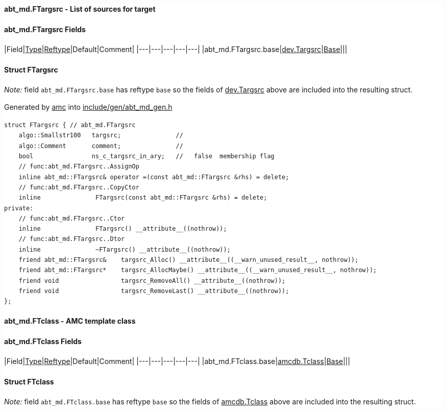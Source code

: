 #### abt_md.FTargsrc - List of sources for target
<a href="#abt_md-ftargsrc"></a>

#### abt_md.FTargsrc Fields
<a href="#abt_md-ftargsrc-fields"></a>
|Field|[Type](/txt/ssimdb/dmmeta/ctype.md)|[Reftype](/txt/ssimdb/dmmeta/reftype.md)|Default|Comment|
|---|---|---|---|---|
|abt_md.FTargsrc.base|[dev.Targsrc](/txt/ssimdb/dev/targsrc.md)|[Base](/txt/ssimdb/dev/targsrc.md)|||

#### Struct FTargsrc
<a href="#struct-ftargsrc"></a>
*Note:* field ``abt_md.FTargsrc.base`` has reftype ``base`` so the fields of [dev.Targsrc](/txt/ssimdb/dev/targsrc.md) above are included into the resulting struct.

Generated by [amc](/txt/exe/amc/README.md) into [include/gen/abt_md_gen.h](/include/gen/abt_md_gen.h)
```
struct FTargsrc { // abt_md.FTargsrc
    algo::Smallstr100   targsrc;               //
    algo::Comment       comment;               //
    bool                ns_c_targsrc_in_ary;   //   false  membership flag
    // func:abt_md.FTargsrc..AssignOp
    inline abt_md::FTargsrc& operator =(const abt_md::FTargsrc &rhs) = delete;
    // func:abt_md.FTargsrc..CopyCtor
    inline               FTargsrc(const abt_md::FTargsrc &rhs) = delete;
private:
    // func:abt_md.FTargsrc..Ctor
    inline               FTargsrc() __attribute__((nothrow));
    // func:abt_md.FTargsrc..Dtor
    inline               ~FTargsrc() __attribute__((nothrow));
    friend abt_md::FTargsrc&    targsrc_Alloc() __attribute__((__warn_unused_result__, nothrow));
    friend abt_md::FTargsrc*    targsrc_AllocMaybe() __attribute__((__warn_unused_result__, nothrow));
    friend void                 targsrc_RemoveAll() __attribute__((nothrow));
    friend void                 targsrc_RemoveLast() __attribute__((nothrow));
};
```

#### abt_md.FTclass - AMC template class
<a href="#abt_md-ftclass"></a>

#### abt_md.FTclass Fields
<a href="#abt_md-ftclass-fields"></a>
|Field|[Type](/txt/ssimdb/dmmeta/ctype.md)|[Reftype](/txt/ssimdb/dmmeta/reftype.md)|Default|Comment|
|---|---|---|---|---|
|abt_md.FTclass.base|[amcdb.Tclass](/txt/ssimdb/amcdb/tclass.md)|[Base](/txt/ssimdb/amcdb/tclass.md)|||

#### Struct FTclass
<a href="#struct-ftclass"></a>
*Note:* field ``abt_md.FTclass.base`` has reftype ``base`` so the fields of [amcdb.Tclass](/txt/ssimdb/amcdb/tclass.md) above are included into the resulting struct.
